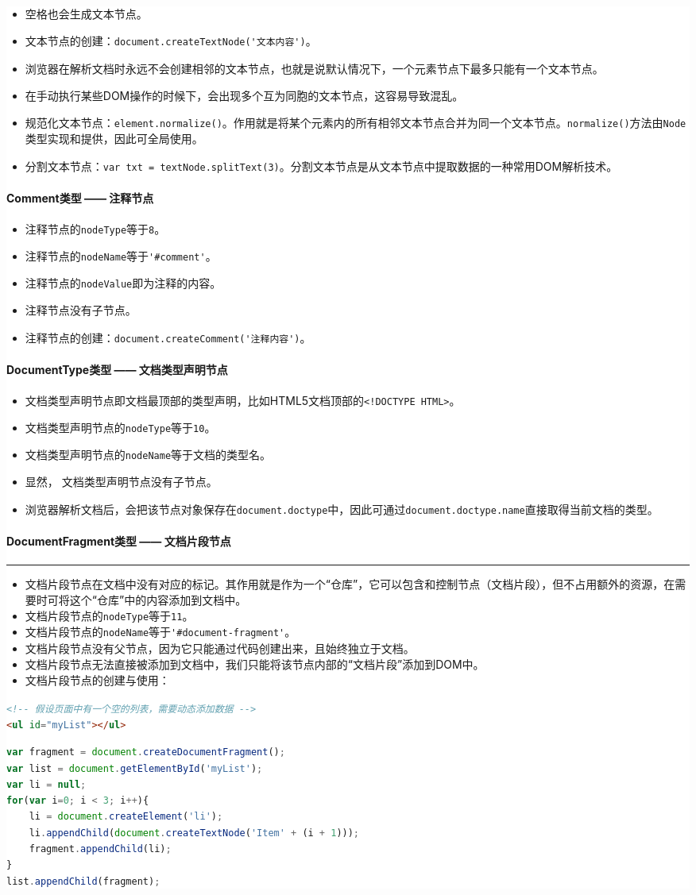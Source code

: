* 空格也会生成文本节点。

* 文本节点的创建：`document.createTextNode('文本内容')`。

* 浏览器在解析文档时永远不会创建相邻的文本节点，也就是说默认情况下，一个元素节点下最多只能有一个文本节点。

* 在手动执行某些DOM操作的时候下，会出现多个互为同胞的文本节点，这容易导致混乱。

* 规范化文本节点：`element.normalize()`。作用就是将某个元素内的所有相邻文本节点合并为同一个文本节点。`normalize()`方法由`Node`类型实现和提供，因此可全局使用。

* 分割文本节点：`var txt = textNode.splitText(3)`。分割文本节点是从文本节点中提取数据的一种常用DOM解析技术。

#### Comment类型 —— 注释节点

* 注释节点的`nodeType`等于`8`。

* 注释节点的`nodeName`等于`'#comment'`。

* 注释节点的`nodeValue`即为注释的内容。

* 注释节点没有子节点。

* 注释节点的创建：`document.createComment('注释内容')`。

#### DocumentType类型 —— 文档类型声明节点

* 文档类型声明节点即文档最顶部的类型声明，比如HTML5文档顶部的`<!DOCTYPE HTML>`。

* 文档类型声明节点的`nodeType`等于`10`。

* 文档类型声明节点的`nodeName`等于文档的类型名。

* 显然， 文档类型声明节点没有子节点。

* 浏览器解析文档后，会把该节点对象保存在`document.doctype`中，因此可通过`document.doctype.name`直接取得当前文档的类型。

#### DocumentFragment类型 —— 文档片段节点

------

- 文档片段节点在文档中没有对应的标记。其作用就是作为一个“仓库”，它可以包含和控制节点（文档片段），但不占用额外的资源，在需要时可将这个“仓库”中的内容添加到文档中。
- 文档片段节点的`nodeType`等于`11`。
- 文档片段节点的`nodeName`等于`'#document-fragment'`。
- 文档片段节点没有父节点，因为它只能通过代码创建出来，且始终独立于文档。
- 文档片段节点无法直接被添加到文档中，我们只能将该节点内部的“文档片段”添加到DOM中。
- 文档片段节点的创建与使用：



```html
<!-- 假设页面中有一个空的列表，需要动态添加数据 -->
<ul id="myList"></ul>
```



```javascript
var fragment = document.createDocumentFragment();
var list = document.getElementById('myList');
var li = null;
for(var i=0; i < 3; i++){
    li = document.createElement('li');
    li.appendChild(document.createTextNode('Item' + (i + 1)));
    fragment.appendChild(li);
}
list.appendChild(fragment);
```
